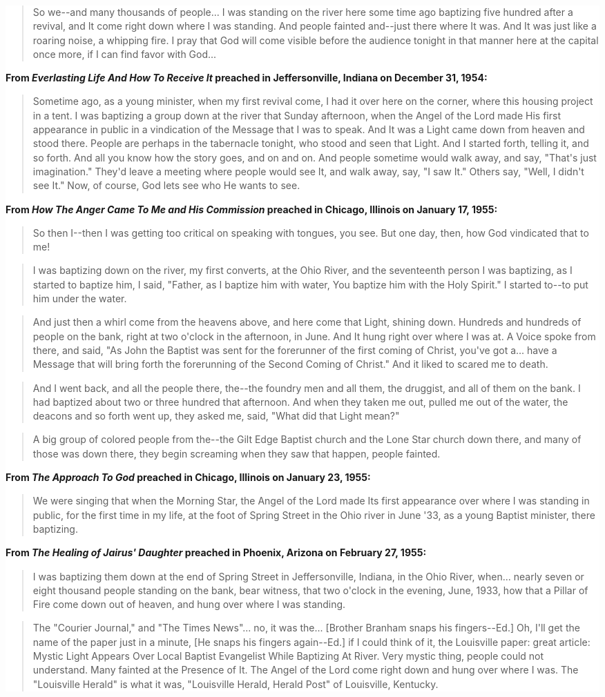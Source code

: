 >So we--and many thousands of people... I was standing on the  river  here some time ago baptizing five hundred after a revival, and It come right down where I was standing. And people fainted and--just there where It was. And It was just like a roaring noise, a whipping fire. I pray that God will come visible before the audience tonight in that manner here at the capital once more, if I can find favor with God...

**From _Everlasting Life And How To Receive It_ preached in Jeffersonville, Indiana on December 31, 1954:**
>Sometime ago, as a young minister, when my first revival come, I had it over here on the corner, where this housing project in a tent. I was  baptizing  a group down at the  river  that Sunday afternoon, when the Angel of the Lord made His first appearance in public in a vindication of the Message that I was to speak. And It was a Light came down from heaven and stood there. People are perhaps in the tabernacle tonight, who stood and seen that Light. And I started forth, telling it, and so forth. And all you know how the story goes, and on and on. And people sometime would walk away, and say, "That's just imagination." They'd leave a meeting where people would see It, and walk away, say, "I saw It." Others say, "Well, I didn't see It." Now, of course, God lets see who He wants to see.


**From _How The Anger Came To Me and His Commission_ preached in Chicago, Illinois on January 17, 1955:**
>So then I--then I was getting too critical on speaking with tongues, you see. But one day, then, how God vindicated that to me!

>I was baptizing down on the river, my first converts, at the Ohio River, and the seventeenth person I was baptizing, as I started to baptize him, I said, "Father, as I baptize him with water, You baptize him with the Holy Spirit." I started to--to put him under the water.

>And just then a whirl come from the heavens above, and here come that Light, shining down. Hundreds and hundreds of people on the bank, right at two o'clock in the afternoon, in June. And It hung right over where I was at. A Voice spoke from there, and said, "As John the Baptist was sent for the forerunner of the first coming of Christ, you've got a... have a Message that will bring forth the forerunning of the Second Coming of Christ." And it liked to scared me to death.

>And I went back, and all the people there, the--the foundry men and all them, the druggist, and all of them on the bank. I had baptized about two or three hundred that afternoon. And when they taken me out, pulled me out of the water, the deacons and so forth went up, they asked me, said, "What did that Light mean?"

>A big group of colored people from the--the Gilt Edge Baptist church and the Lone Star church down there, and many of those was down there, they begin screaming when they saw that happen, people fainted.

**From _The Approach To God_ preached in Chicago, Illinois on January 23, 1955:**
>We were singing that when the Morning Star, the Angel of the Lord made Its first appearance over where I was standing in public, for the first time in my life, at the foot of Spring Street in the Ohio river in June '33, as a young Baptist minister, there baptizing.

**From _The Healing of Jairus' Daughter_ preached in Phoenix, Arizona on February 27, 1955:**
>I was baptizing them down at the end of Spring Street in Jeffersonville, Indiana, in the Ohio River, when... nearly seven or eight thousand people standing on the bank, bear witness, that two o'clock in the evening, June, 1933, how that a Pillar of Fire come down out of heaven, and hung over where I was standing.

>The "Courier Journal," and "The Times News"... no, it was the... \[Brother Branham snaps his fingers--Ed.\] Oh, I'll get the name of the paper just in a minute, [He snaps his fingers again--Ed.] if I could think of it, the Louisville paper: great article: Mystic Light Appears Over Local Baptist Evangelist While Baptizing At River. Very mystic thing, people could not understand. Many fainted at the Presence of It. The Angel of the Lord come right down and hung over where I was. The "Louisville Herald" is what it was, "Louisville Herald, Herald Post" of Louisville, Kentucky.

